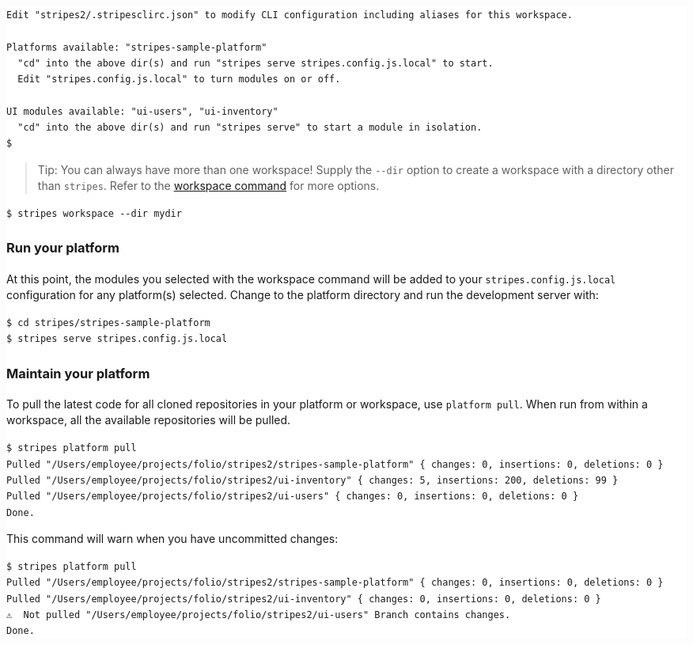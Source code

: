 ```
Edit "stripes2/.stripesclirc.json" to modify CLI configuration including aliases for this workspace.

Platforms available: "stripes-sample-platform"
  "cd" into the above dir(s) and run "stripes serve stripes.config.js.local" to start.
  Edit "stripes.config.js.local" to turn modules on or off.

UI modules available: "ui-users", "ui-inventory"
  "cd" into the above dir(s) and run "stripes serve" to start a module in isolation.
$
```

> Tip:  You can always have more than one workspace!  Supply the `--dir` option to create a workspace with a directory other than `stripes`.  Refer to the [workspace command](https://github.com/folio-org/stripes-cli/blob/master/doc/commands.md#workspace-command) for more options.
```
$ stripes workspace --dir mydir
```

### Run your platform

At this point, the modules you selected with the workspace command will be added to your `stripes.config.js.local` configuration for any platform(s) selected.  Change to the platform directory and run the development server with:

```
$ cd stripes/stripes-sample-platform
$ stripes serve stripes.config.js.local
```

### Maintain your platform

To pull the latest code for all cloned repositories in your platform or workspace, use `platform pull`.  When run from within a workspace, all the available repositories will be pulled.

```
$ stripes platform pull
Pulled "/Users/employee/projects/folio/stripes2/stripes-sample-platform" { changes: 0, insertions: 0, deletions: 0 }
Pulled "/Users/employee/projects/folio/stripes2/ui-inventory" { changes: 5, insertions: 200, deletions: 99 }
Pulled "/Users/employee/projects/folio/stripes2/ui-users" { changes: 0, insertions: 0, deletions: 0 }
Done.
```

This command will warn when you have uncommitted changes:
```
$ stripes platform pull
Pulled "/Users/employee/projects/folio/stripes2/stripes-sample-platform" { changes: 0, insertions: 0, deletions: 0 }
Pulled "/Users/employee/projects/folio/stripes2/ui-inventory" { changes: 0, insertions: 0, deletions: 0 }
⚠️  Not pulled "/Users/employee/projects/folio/stripes2/ui-users" Branch contains changes.
Done.
```
